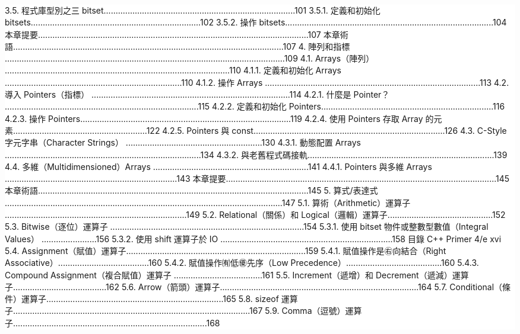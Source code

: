 3.5. 程式庫型別之㆔ bitset................................................................................101
3.5.1. 定義和初始化 bitsets.......................................................................102
3.5.2. 操作 bitsets.......................................................................................104
本章提要.................................................................................................................107
本章術語.................................................................................................................107
4. 陣列和指標 .....................................................................................................................109
4.1. Arrays（陣列） ..............................................................................................110
4.1.1. 定義和初始化 Arrays ..........................................................................110
4.1.2. 操作 Arrays ..........................................................................................113
4.2. 導入 Pointers（指標） ...................................................................................114
4.2.1. 什麼是 Pointer？ .................................................................................115
4.2.2. 定義和初始化 Pointers........................................................................116
4.2.3. 操作 Pointers........................................................................................119
4.2.4. 使用 Pointers 存取 Array 的元素........................................................122
4.2.5. Pointers 與 const................................................................................126
4.3. C-Style 字元字串（Character Strings） .........................................................130
4.3.1. 動態配置 Arrays ..................................................................................134
4.3.2. 與老舊程式碼接軌..............................................................................139
4.4. 多維（Multidimensioned）Arrays .................................................................141
4.4.1. Pointers 與多維 Arrays ........................................................................143
本章提要.................................................................................................................145
本章術語.................................................................................................................145
5. 算式/表達式 ....................................................................................................................147
5.1. 算術（Arithmetic）運算子 ............................................................................149
5.2. Relational（關係）和 Logical（邏輯）運算子............................................152
5.3. Bitwise（逐位）運算子 .................................................................................154
5.3.1. 使用 bitset 物件或整數型數值（Integral Values） .......................156
5.3.2. 使用 shift 運算子於 IO ........................................................................158
目錄
C++ Primer 4/e
xvi
5.4. Assignment（賦值）運算子...........................................................................159
5.4.1. 賦值操作是㊨向結合（Right Associative）......................................160
5.4.2. 賦值操作㈲低㊝先序（Low Precedence）........................................160
5.4.3. Compound Assignment（複合賦值）運算子 .....................................161
5.5. Increment（遞增）和 Decrement（遞減）運算子.......................................162
5.6. Arrow（箭頭）運算子...................................................................................164
5.7. Conditional（條件）運算子..........................................................................165
5.8. sizeof 運算子...................................................................................................167
5.9. Comma（逗號）運算子.................................................................................168
